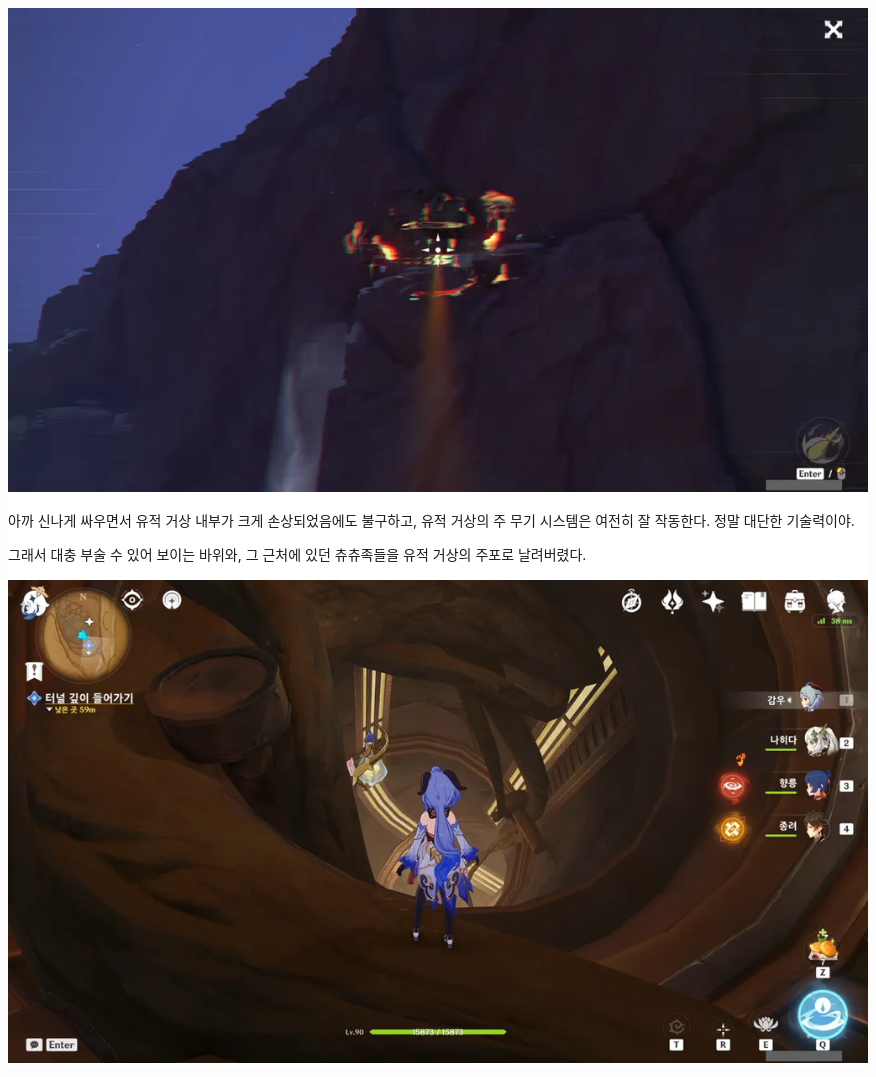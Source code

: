 ![](019.webp)

아까 신나게 싸우면서 유적 거상 내부가 크게 손상되었음에도 불구하고, 유적 거상의 주 무기 시스템은 여전히 잘 작동한다. 정말 대단한 기술력이야.

그래서 대충 부술 수 있어 보이는 바위와, 그 근처에 있던 츄츄족들을 유적 거상의 주포로 날려버렸다.

![](020.webp)
